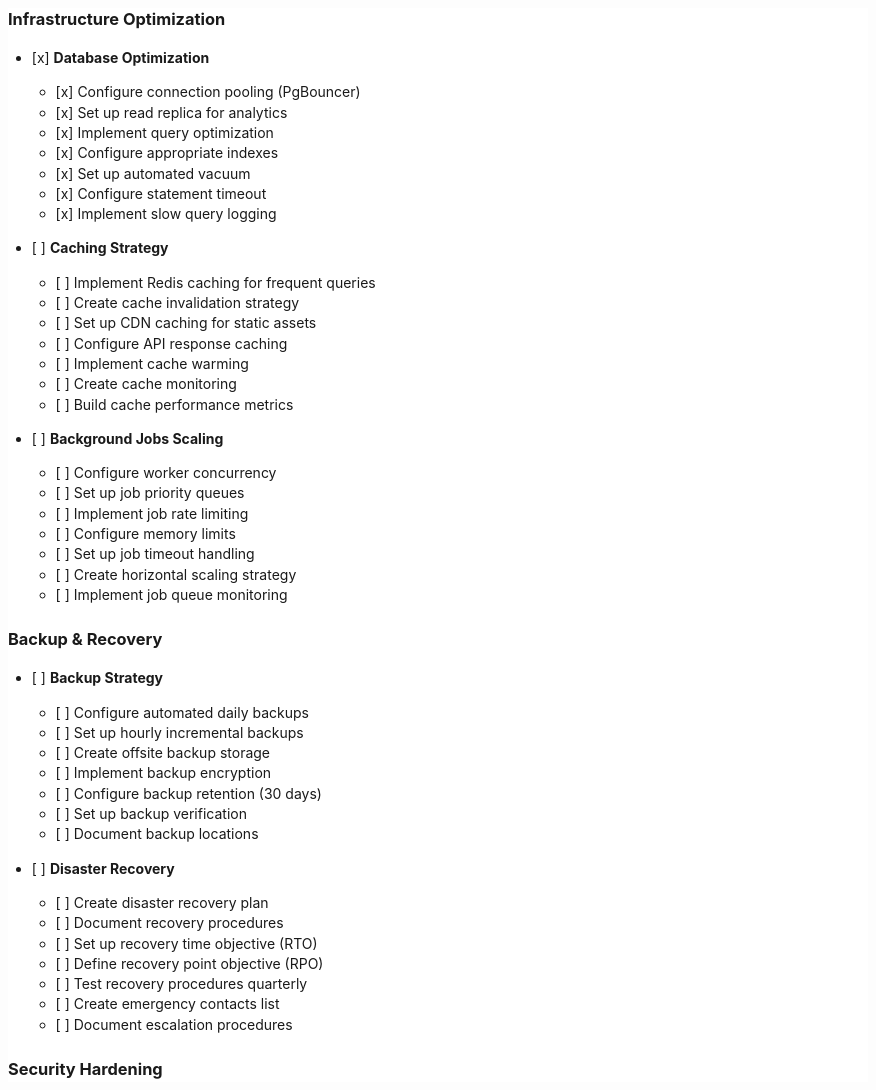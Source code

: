 ### **Infrastructure Optimization**

* \[x\] **Database Optimization**

  * \[x\] Configure connection pooling (PgBouncer)  
  * \[x\] Set up read replica for analytics  
  * \[x\] Implement query optimization  
  * \[x\] Configure appropriate indexes  
  * \[x\] Set up automated vacuum  
  * \[x\] Configure statement timeout  
  * \[x\] Implement slow query logging  
* \[ \] **Caching Strategy**

  * \[ \] Implement Redis caching for frequent queries  
  * \[ \] Create cache invalidation strategy  
  * \[ \] Set up CDN caching for static assets  
  * \[ \] Configure API response caching  
  * \[ \] Implement cache warming  
  * \[ \] Create cache monitoring  
  * \[ \] Build cache performance metrics  
* \[ \] **Background Jobs Scaling**

  * \[ \] Configure worker concurrency  
  * \[ \] Set up job priority queues  
  * \[ \] Implement job rate limiting  
  * \[ \] Configure memory limits  
  * \[ \] Set up job timeout handling  
  * \[ \] Create horizontal scaling strategy  
  * \[ \] Implement job queue monitoring

### **Backup & Recovery**

* \[ \] **Backup Strategy**

  * \[ \] Configure automated daily backups  
  * \[ \] Set up hourly incremental backups  
  * \[ \] Create offsite backup storage  
  * \[ \] Implement backup encryption  
  * \[ \] Configure backup retention (30 days)  
  * \[ \] Set up backup verification  
  * \[ \] Document backup locations  
* \[ \] **Disaster Recovery**

  * \[ \] Create disaster recovery plan  
  * \[ \] Document recovery procedures  
  * \[ \] Set up recovery time objective (RTO)  
  * \[ \] Define recovery point objective (RPO)  
  * \[ \] Test recovery procedures quarterly  
  * \[ \] Create emergency contacts list  
  * \[ \] Document escalation procedures

### **Security Hardening**
